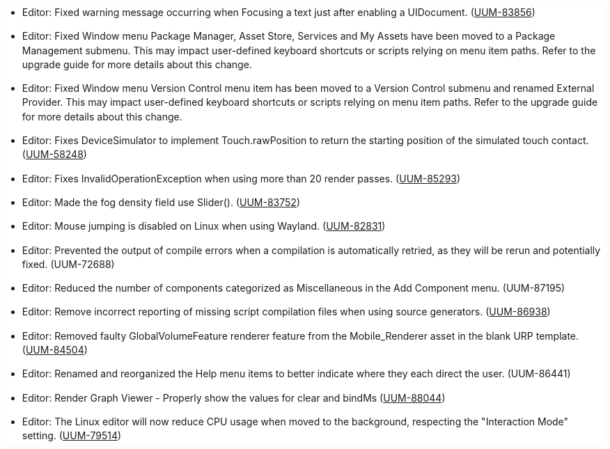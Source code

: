 - Editor: Fixed warning message occurring when Focusing a text just after enabling a UIDocument.
    ([UUM-83856](https://issuetracker.unity3d.com/issues/cant-generate-mesh-no-font-asset-has-been-assigned-warning-is-thrown-when-setting-focus-to-a-visual-element))

- Editor: Fixed Window menu Package Manager, Asset Store, Services and My Assets have been moved to a Package Management submenu. This may impact user-defined keyboard shortcuts or scripts relying on menu item paths. Refer to the upgrade guide for more details about this change.

- Editor: Fixed Window menu Version Control menu item has been moved to a Version Control submenu and renamed External Provider. This may impact user-defined keyboard shortcuts or scripts relying on menu item paths. Refer to the upgrade guide for more details about this change.

- Editor: Fixes DeviceSimulator to implement Touch.rawPosition to return the starting position of the simulated touch contact.
    ([UUM-58248](https://issuetracker.unity3d.com/issues/touch-dot-rawposition-always-returns-00-when-clicking-or-dragging-anywhere-on-the-screen-in-the-play-mode))

- Editor: Fixes InvalidOperationException when using more than 20 render passes.
    ([UUM-85293](https://issuetracker.unity3d.com/issues/errors-invalidoperationexception-trying-to-use-a-texture-internalgradinglut-dot-dot-dot-and-render-graph-execution-error-shown-and-scene-turns-black-when-16-or-more-render-objects-are-used))

- Editor: Made the fog density field use Slider\(\).
    ([UUM-83752](https://issuetracker.unity3d.com/issues/fog-density-field-dragging-is-too-sensitive))

- Editor: Mouse jumping is disabled on Linux when using Wayland.
    ([UUM-82831](https://issuetracker.unity3d.com/issues/linux-wayland-slider-values-or-scene-view-moves-exponentially-faster-when-moving-the-mouse-to-a-side-of-the-monitor))

- Editor: Prevented the output of compile errors when a compilation is automatically retried, as they will be rerun and potentially fixed.
    (UUM-72688)

- Editor: Reduced the number of components categorized as Miscellaneous in the Add Component menu.
    (UUM-87195)

- Editor: Remove incorrect reporting of missing script compilation files when using source generators.
    ([UUM-86938](https://issuetracker.unity3d.com/issues/path-could-not-be-found-for-script-compilation-file-error-is-thrown-when-the-files-are-injected-with-registerpostinitializationoutput))

- Editor: Removed faulty GlobalVolumeFeature renderer feature from the Mobile_Renderer asset in the blank URP template.
    ([UUM-84504](https://issuetracker.unity3d.com/issues/script-associated-with-globalvolumefeature-is-missing-when-inspecting-mobile-renderer-asset))

- Editor: Renamed and reorganized the Help menu items to better indicate where they each direct the user.
    (UUM-86441)

- Editor: Render Graph Viewer - Properly show the values for clear and bindMs
    ([UUM-88044](https://issuetracker.unity3d.com/issues/render-graph-viewer-invalid-values-for-clear-and-bindms))

- Editor: The Linux editor will now reduce CPU usage when moved to the background, respecting the "Interaction Mode" setting.
    ([UUM-79514](https://issuetracker.unity3d.com/issues/linux-high-cpu-usage-when-editor-interaction-mode-is-set-to-no-throttling))
